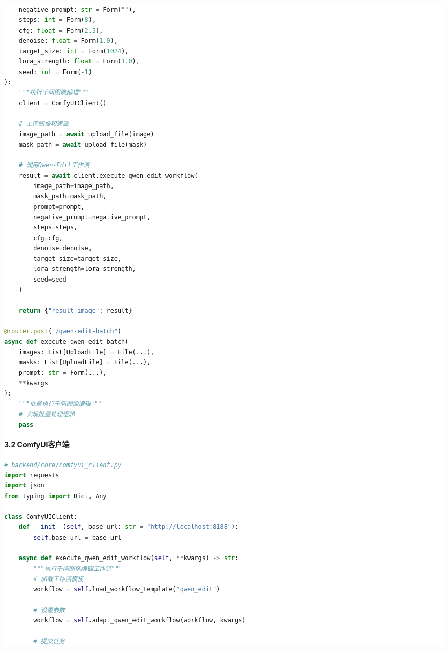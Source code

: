 ```python
    negative_prompt: str = Form(""),
    steps: int = Form(8),
    cfg: float = Form(2.5),
    denoise: float = Form(1.0),
    target_size: int = Form(1024),
    lora_strength: float = Form(1.0),
    seed: int = Form(-1)
):
    """执行千问图像编辑"""
    client = ComfyUIClient()
    
    # 上传图像和遮罩
    image_path = await upload_file(image)
    mask_path = await upload_file(mask)
    
    # 调用Qwen-Edit工作流
    result = await client.execute_qwen_edit_workflow(
        image_path=image_path,
        mask_path=mask_path,
        prompt=prompt,
        negative_prompt=negative_prompt,
        steps=steps,
        cfg=cfg,
        denoise=denoise,
        target_size=target_size,
        lora_strength=lora_strength,
        seed=seed
    )
    
    return {"result_image": result}

@router.post("/qwen-edit-batch")
async def execute_qwen_edit_batch(
    images: List[UploadFile] = File(...),
    masks: List[UploadFile] = File(...),
    prompt: str = Form(...),
    **kwargs
):
    """批量执行千问图像编辑"""
    # 实现批量处理逻辑
    pass
```

#### 3.2 ComfyUI客户端
```python
# backend/core/comfyui_client.py
import requests
import json
from typing import Dict, Any

class ComfyUIClient:
    def __init__(self, base_url: str = "http://localhost:8188"):
        self.base_url = base_url
        
    async def execute_qwen_edit_workflow(self, **kwargs) -> str:
        """执行千问图像编辑工作流"""
        # 加载工作流模板
        workflow = self.load_workflow_template("qwen_edit")
        
        # 设置参数
        workflow = self.adapt_qwen_edit_workflow(workflow, kwargs)
        
        # 提交任务
```